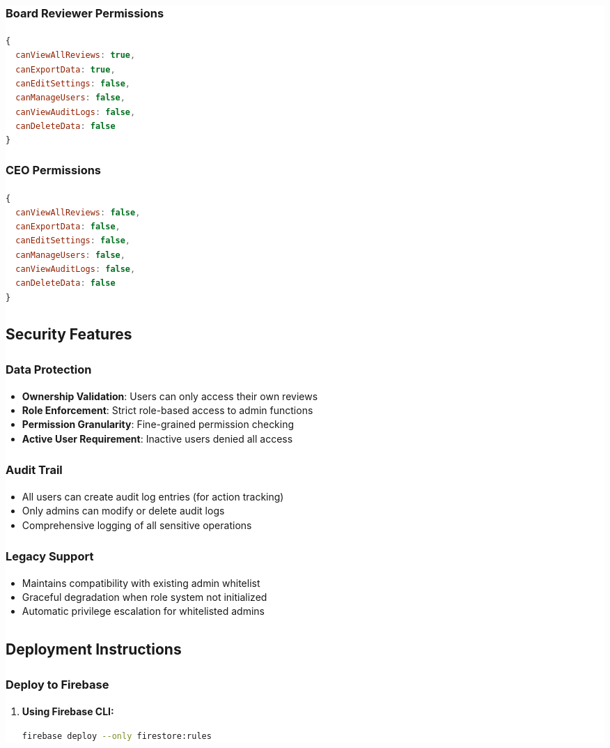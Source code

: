 ### Board Reviewer Permissions
```javascript
{
  canViewAllReviews: true,
  canExportData: true,
  canEditSettings: false,
  canManageUsers: false,
  canViewAuditLogs: false,
  canDeleteData: false
}
```

### CEO Permissions
```javascript
{
  canViewAllReviews: false,
  canExportData: false,
  canEditSettings: false,
  canManageUsers: false,
  canViewAuditLogs: false,
  canDeleteData: false
}
```

## Security Features

### Data Protection
- **Ownership Validation**: Users can only access their own reviews
- **Role Enforcement**: Strict role-based access to admin functions
- **Permission Granularity**: Fine-grained permission checking
- **Active User Requirement**: Inactive users denied all access

### Audit Trail
- All users can create audit log entries (for action tracking)
- Only admins can modify or delete audit logs
- Comprehensive logging of all sensitive operations

### Legacy Support
- Maintains compatibility with existing admin whitelist
- Graceful degradation when role system not initialized
- Automatic privilege escalation for whitelisted admins

## Deployment Instructions

### Deploy to Firebase

1. **Using Firebase CLI:**
   ```bash
   firebase deploy --only firestore:rules
   ```
